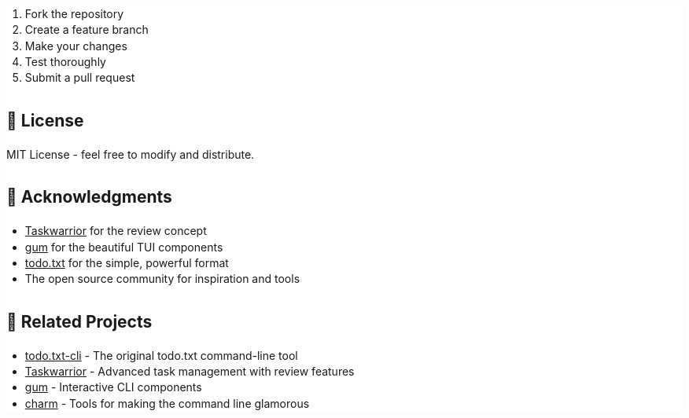 1. Fork the repository
2. Create a feature branch
3. Make your changes
4. Test thoroughly
5. Submit a pull request

## 📄 License

MIT License - feel free to modify and distribute.

## 🙏 Acknowledgments

- [Taskwarrior](https://taskwarrior.org/) for the review concept
- [gum](https://github.com/charmbracelet/gum) for the beautiful TUI components  
- [todo.txt](http://todotxt.org/) for the simple, powerful format
- The open source community for inspiration and tools

## 🔗 Related Projects

- [todo.txt-cli](https://github.com/todotxt/todo.txt-cli) - The original todo.txt command-line tool
- [Taskwarrior](https://taskwarrior.org/) - Advanced task management with review features
- [gum](https://github.com/charmbracelet/gum) - Interactive CLI components
- [charm](https://charm.sh/) - Tools for making the command line glamorous
